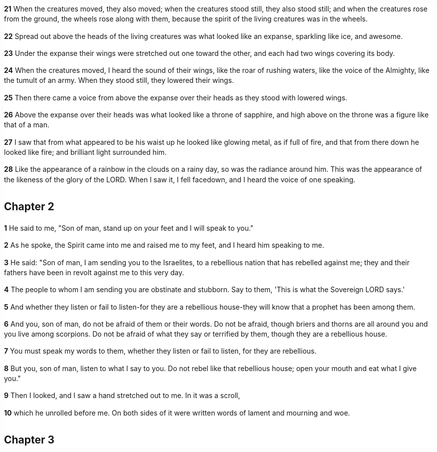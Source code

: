 **21** When the creatures moved, they also moved; when the creatures stood still, they also stood still; and when the creatures rose from the ground, the wheels rose along with them, because the spirit of the living creatures was in the wheels.

**22** Spread out above the heads of the living creatures was what looked like an expanse, sparkling like ice, and awesome.

**23** Under the expanse their wings were stretched out one toward the other, and each had two wings covering its body.

**24** When the creatures moved, I heard the sound of their wings, like the roar of rushing waters, like the voice of the Almighty, like the tumult of an army. When they stood still, they lowered their wings.

**25** Then there came a voice from above the expanse over their heads as they stood with lowered wings.

**26** Above the expanse over their heads was what looked like a throne of sapphire, and high above on the throne was a figure like that of a man.

**27** I saw that from what appeared to be his waist up he looked like glowing metal, as if full of fire, and that from there down he looked like fire; and brilliant light surrounded him.

**28** Like the appearance of a rainbow in the clouds on a rainy day, so was the radiance around him. This was the appearance of the likeness of the glory of the LORD. When I saw it, I fell facedown, and I heard the voice of one speaking.

## Chapter 2

**1** He said to me, "Son of man, stand up on your feet and I will speak to you."

**2** As he spoke, the Spirit came into me and raised me to my feet, and I heard him speaking to me.

**3** He said: "Son of man, I am sending you to the Israelites, to a rebellious nation that has rebelled against me; they and their fathers have been in revolt against me to this very day.

**4** The people to whom I am sending you are obstinate and stubborn. Say to them, 'This is what the Sovereign LORD says.'

**5** And whether they listen or fail to listen-for they are a rebellious house-they will know that a prophet has been among them.

**6** And you, son of man, do not be afraid of them or their words. Do not be afraid, though briers and thorns are all around you and you live among scorpions. Do not be afraid of what they say or terrified by them, though they are a rebellious house.

**7** You must speak my words to them, whether they listen or fail to listen, for they are rebellious.

**8** But you, son of man, listen to what I say to you. Do not rebel like that rebellious house; open your mouth and eat what I give you."

**9** Then I looked, and I saw a hand stretched out to me. In it was a scroll,

**10** which he unrolled before me. On both sides of it were written words of lament and mourning and woe.

## Chapter 3
